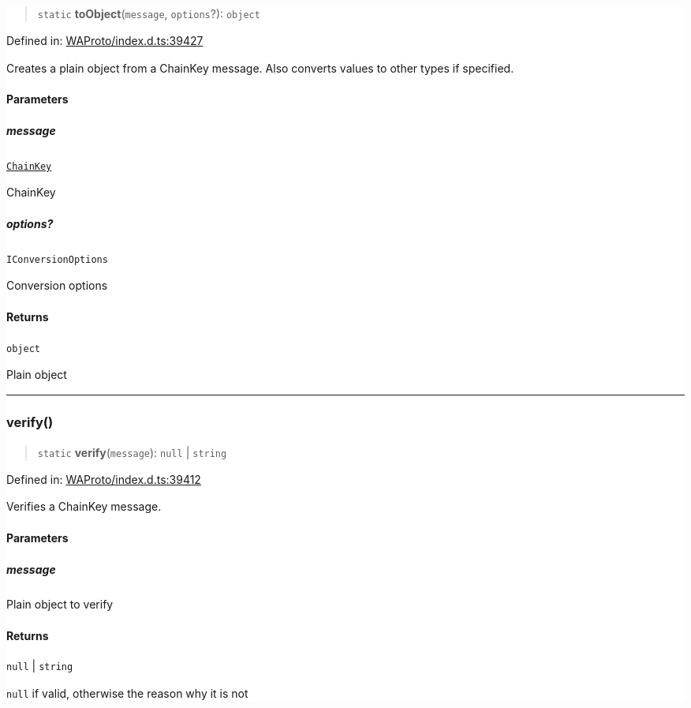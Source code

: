 > `static` **toObject**(`message`, `options`?): `object`

Defined in: [WAProto/index.d.ts:39427](https://github.com/WhiskeySockets/Baileys/blob/2fdabb7f387029b680a2c5e056c7022c25b0f110/WAProto/index.d.ts#L39427)

Creates a plain object from a ChainKey message. Also converts values to other types if specified.

#### Parameters

##### message

[`ChainKey`](ChainKey.md)

ChainKey

##### options?

`IConversionOptions`

Conversion options

#### Returns

`object`

Plain object

***

### verify()

> `static` **verify**(`message`): `null` \| `string`

Defined in: [WAProto/index.d.ts:39412](https://github.com/WhiskeySockets/Baileys/blob/2fdabb7f387029b680a2c5e056c7022c25b0f110/WAProto/index.d.ts#L39412)

Verifies a ChainKey message.

#### Parameters

##### message

Plain object to verify

#### Returns

`null` \| `string`

`null` if valid, otherwise the reason why it is not
